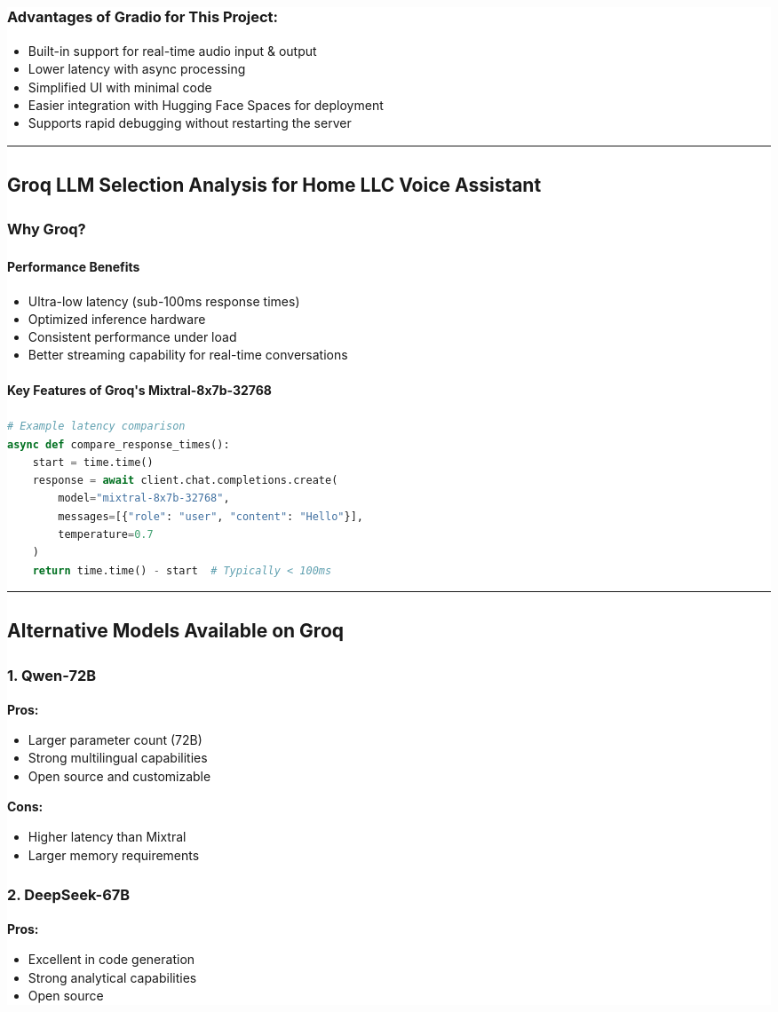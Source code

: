 ### Advantages of Gradio for This Project:
- Built-in support for real-time audio input & output
- Lower latency with async processing
- Simplified UI with minimal code
- Easier integration with Hugging Face Spaces for deployment
- Supports rapid debugging without restarting the server

---

## Groq LLM Selection Analysis for Home LLC Voice Assistant

### Why Groq?

#### Performance Benefits
- Ultra-low latency (sub-100ms response times)
- Optimized inference hardware
- Consistent performance under load
- Better streaming capability for real-time conversations

#### Key Features of Groq's Mixtral-8x7b-32768

```python
# Example latency comparison
async def compare_response_times():
    start = time.time()
    response = await client.chat.completions.create(
        model="mixtral-8x7b-32768",
        messages=[{"role": "user", "content": "Hello"}],
        temperature=0.7
    )
    return time.time() - start  # Typically < 100ms
```

---

## Alternative Models Available on Groq

### 1. Qwen-72B
**Pros:**
- Larger parameter count (72B)
- Strong multilingual capabilities
- Open source and customizable

**Cons:**
- Higher latency than Mixtral
- Larger memory requirements

### 2. DeepSeek-67B
**Pros:**
- Excellent in code generation
- Strong analytical capabilities
- Open source
